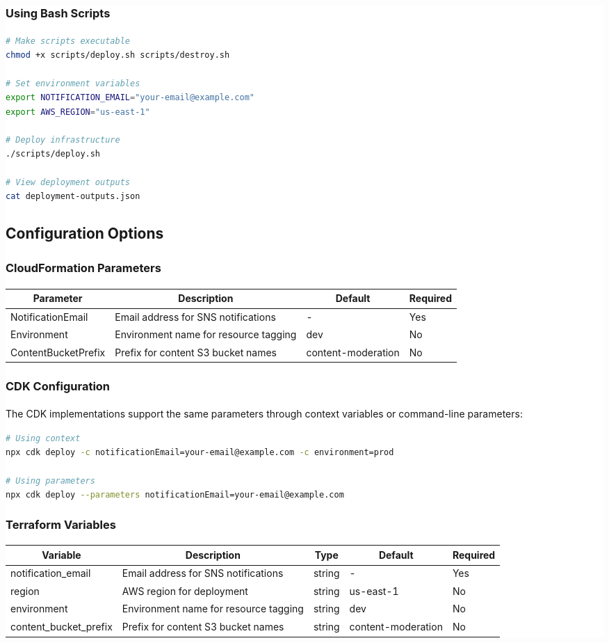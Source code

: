 ```bash
```

### Using Bash Scripts

```bash
# Make scripts executable
chmod +x scripts/deploy.sh scripts/destroy.sh

# Set environment variables
export NOTIFICATION_EMAIL="your-email@example.com"
export AWS_REGION="us-east-1"

# Deploy infrastructure
./scripts/deploy.sh

# View deployment outputs
cat deployment-outputs.json
```

## Configuration Options

### CloudFormation Parameters

| Parameter | Description | Default | Required |
|-----------|-------------|---------|----------|
| NotificationEmail | Email address for SNS notifications | - | Yes |
| Environment | Environment name for resource tagging | dev | No |
| ContentBucketPrefix | Prefix for content S3 bucket names | content-moderation | No |

### CDK Configuration

The CDK implementations support the same parameters through context variables or command-line parameters:

```bash
# Using context
npx cdk deploy -c notificationEmail=your-email@example.com -c environment=prod

# Using parameters
npx cdk deploy --parameters notificationEmail=your-email@example.com
```

### Terraform Variables

| Variable | Description | Type | Default | Required |
|----------|-------------|------|---------|----------|
| notification_email | Email address for SNS notifications | string | - | Yes |
| region | AWS region for deployment | string | us-east-1 | No |
| environment | Environment name for resource tagging | string | dev | No |
| content_bucket_prefix | Prefix for content S3 bucket names | string | content-moderation | No |
